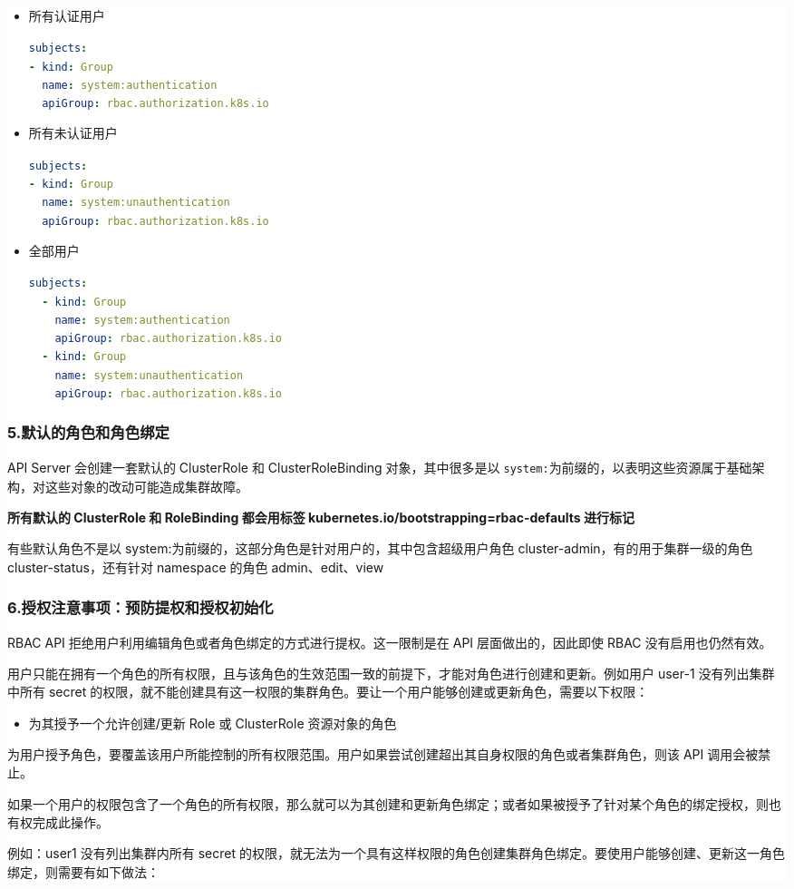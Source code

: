     

-   所有认证用户

    ```yaml
    subjects:
    - kind: Group
      name: system:authentication
      apiGroup: rbac.authorization.k8s.io
    ```

    

-   所有未认证用户

    ```yaml
    subjects:
    - kind: Group
      name: system:unauthentication
      apiGroup: rbac.authorization.k8s.io
    ```

    

-   全部用户

    ```yaml
    subjects:
      - kind: Group
        name: system:authentication
        apiGroup: rbac.authorization.k8s.io
      - kind: Group
        name: system:unauthentication
        apiGroup: rbac.authorization.k8s.io
    ```

### 5.默认的角色和角色绑定

API Server 会创建一套默认的 ClusterRole 和 ClusterRoleBinding 对象，其中很多是以 `system:`为前缀的，以表明这些资源属于基础架构，对这些对象的改动可能造成集群故障。

**所有默认的 ClusterRole 和 RoleBinding 都会用标签 kubernetes.io/bootstrapping=rbac-defaults 进行标记**

有些默认角色不是以 system:为前缀的，这部分角色是针对用户的，其中包含超级用户角色 cluster-admin，有的用于集群一级的角色 cluster-status，还有针对 namespace 的角色 admin、edit、view

### 6.授权注意事项：预防提权和授权初始化

RBAC API 拒绝用户利用编辑角色或者角色绑定的方式进行提权。这一限制是在 API 层面做出的，因此即使 RBAC 没有启用也仍然有效。

用户只能在拥有一个角色的所有权限，且与该角色的生效范围一致的前提下，才能对角色进行创建和更新。例如用户 user-1 没有列出集群中所有 secret 的权限，就不能创建具有这一权限的集群角色。要让一个用户能够创建或更新角色，需要以下权限：

-   为其授予一个允许创建/更新 Role 或 ClusterRole 资源对象的角色

为用户授予角色，要覆盖该用户所能控制的所有权限范围。用户如果尝试创建超出其自身权限的角色或者集群角色，则该 API 调用会被禁止。

如果一个用户的权限包含了一个角色的所有权限，那么就可以为其创建和更新角色绑定；或者如果被授予了针对某个角色的绑定授权，则也有权完成此操作。

例如：user1 没有列出集群内所有 secret 的权限，就无法为一个具有这样权限的角色创建集群角色绑定。要使用户能够创建、更新这一角色绑定，则需要有如下做法：

